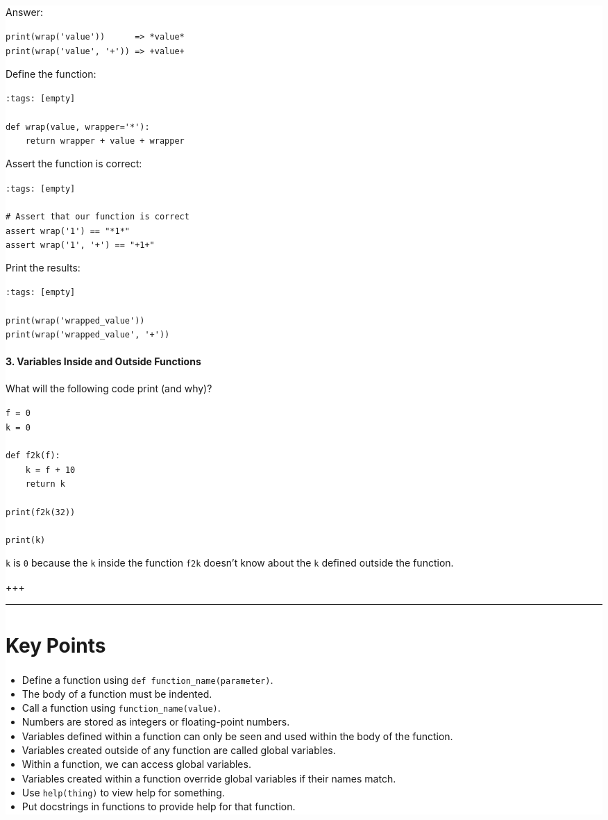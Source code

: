 Answer:
```
print(wrap('value'))      => *value*
print(wrap('value', '+')) => +value+
```

Define the function:

```{code-cell} ipython3
:tags: [empty]

def wrap(value, wrapper='*'):
    return wrapper + value + wrapper
```

Assert the function is correct:

```{code-cell} ipython3
:tags: [empty]

# Assert that our function is correct
assert wrap('1') == "*1*"
assert wrap('1', '+') == "+1+"
```

Print the results:

```{code-cell} ipython3
:tags: [empty]

print(wrap('wrapped_value'))
print(wrap('wrapped_value', '+'))
```

#### 3. Variables Inside and Outside Functions
What will the following code print (and why)?

```{code-cell} ipython3
f = 0
k = 0

def f2k(f):
    k = f + 10
    return k

print(f2k(32))

print(k)
```

`k` is `0` because the `k` inside the function `f2k` doesn’t know about the `k` defined outside the function.

+++

***
# Key Points
* Define a function using `def function_name(parameter)`.
* The body of a function must be indented.
* Call a function using `function_name(value)`.
* Numbers are stored as integers or floating-point numbers.
* Variables defined within a function can only be seen and used within the body of the function.
* Variables created outside of any function are called global variables.
* Within a function, we can access global variables.
* Variables created within a function override global variables if their names match.
* Use `help(thing)` to view help for something.
* Put docstrings in functions to provide help for that function.
